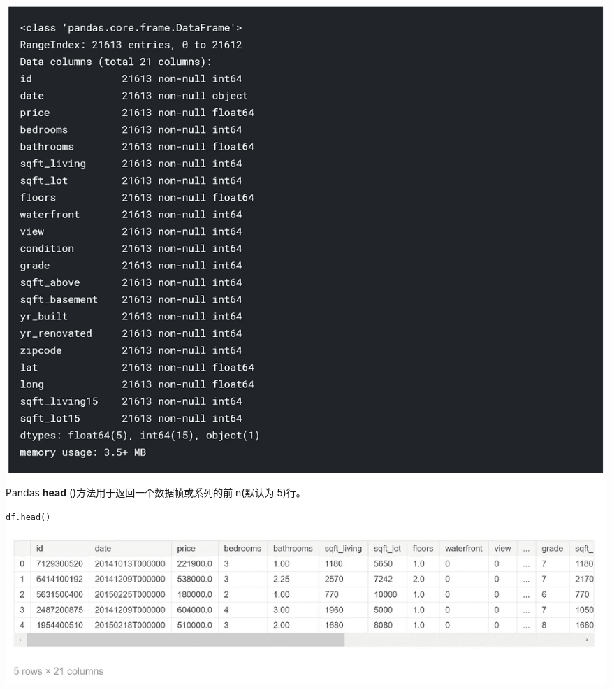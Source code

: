 ![](img/edfc54e0e7b2a81125d42828dd86beab.png)

Pandas **head** ()方法用于返回一个数据帧或系列的前 n(默认为 5)行。

```
df.head()
```

![](img/61af293e421234d3b1795d2e02df5f52.png)
